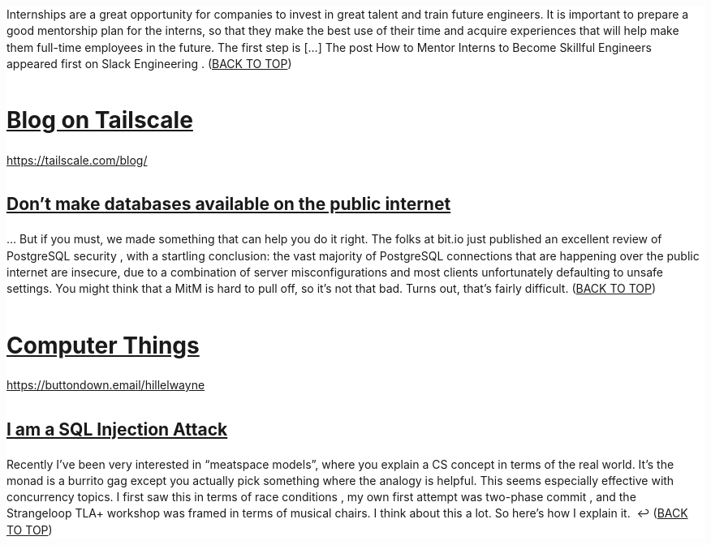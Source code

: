 
Internships are a great opportunity for companies to invest in great talent and train future engineers. It is important to prepare a good mentorship plan for the interns, so that they make the best use of their time and acquire experiences that will help make them full-time employees in the future. The first step is […] The post How to Mentor Interns to Become Skillful Engineers appeared first on Slack Engineering .
 ([BACK TO TOP](#toc_465ab8cb6dd24a8e57eb9f6f4f1bd5ad))



<a name="11dc3237e7be43bb8726aa60a9f56826" />

# [Blog on Tailscale](https://tailscale.com/blog/)

https://tailscale.com/blog/



<a name="421f09954029c7e5d7978da2b4a70c1f" />

## [Don’t make databases available on the public internet](https://tailscale.com/blog/introducing-pgproxy/)


… But if you must, we made something that can help you do it right. The folks at bit.io just published an excellent review of PostgreSQL security , with a startling conclusion: the vast majority of PostgreSQL connections that are happening over the public internet are insecure, due to a combination of server misconfigurations and most clients unfortunately defaulting to unsafe settings. You might think that a MitM is hard to pull off, so it’s not that bad. Turns out, that’s fairly difficult.
 ([BACK TO TOP](#toc_421f09954029c7e5d7978da2b4a70c1f))



<a name="2415f1adced2c16ab772a1eefa40707f" />

# [Computer Things](https://buttondown.email/hillelwayne)

https://buttondown.email/hillelwayne



<a name="64f820b13aac5ff8ea3948be6943b552" />

## [I am a SQL Injection Attack](https://buttondown.email/hillelwayne/archive/i-am-a-sql-injection-attack-5019/)


Recently I’ve been very interested in “meatspace models”, where you explain a CS concept in terms of the real world. It’s the monad is a burrito gag except you actually pick something where the analogy is helpful. This seems especially effective with concurrency topics. I first saw this in terms of race conditions , my own first attempt was two-phase commit , and the Strangeloop TLA&#43; workshop was framed in terms of musical chairs. I think about this a lot. So here’s how I explain it.  ↩
 ([BACK TO TOP](#toc_64f820b13aac5ff8ea3948be6943b552))



<a name="6707f543e7f34950cf9d1570b099029d" />
